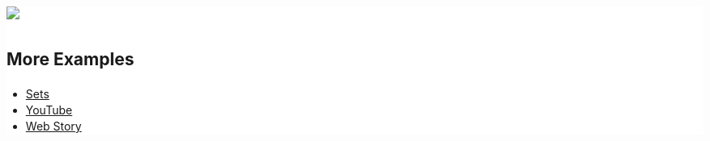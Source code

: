![](https://raw.githubusercontent.com/avnlearn/manim-devanagari/refs/heads/main/assets/images/Notebook_4_ManimCE_v0.18.1.png)

## More Examples

- [Sets](https://avnlearn.com/sets/)
- [YouTube](https://www.youtube.com/@avnlearn)
- [Web Story](https://avnlearn.com/web-stories/mathematics-set-theory/)
